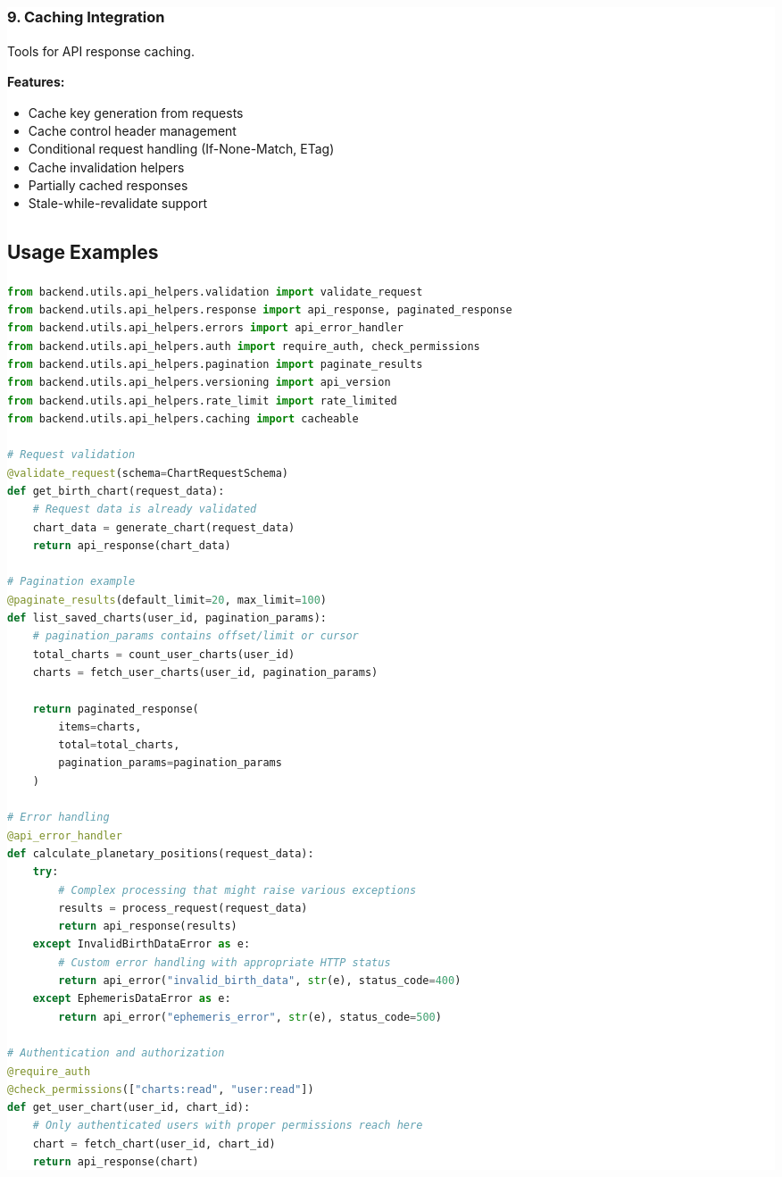 ### 9. Caching Integration

Tools for API response caching.

**Features:**
- Cache key generation from requests
- Cache control header management
- Conditional request handling (If-None-Match, ETag)
- Cache invalidation helpers
- Partially cached responses
- Stale-while-revalidate support

## Usage Examples

```python
from backend.utils.api_helpers.validation import validate_request
from backend.utils.api_helpers.response import api_response, paginated_response
from backend.utils.api_helpers.errors import api_error_handler
from backend.utils.api_helpers.auth import require_auth, check_permissions
from backend.utils.api_helpers.pagination import paginate_results
from backend.utils.api_helpers.versioning import api_version
from backend.utils.api_helpers.rate_limit import rate_limited
from backend.utils.api_helpers.caching import cacheable

# Request validation
@validate_request(schema=ChartRequestSchema)
def get_birth_chart(request_data):
    # Request data is already validated
    chart_data = generate_chart(request_data)
    return api_response(chart_data)

# Pagination example
@paginate_results(default_limit=20, max_limit=100)
def list_saved_charts(user_id, pagination_params):
    # pagination_params contains offset/limit or cursor
    total_charts = count_user_charts(user_id)
    charts = fetch_user_charts(user_id, pagination_params)
    
    return paginated_response(
        items=charts,
        total=total_charts,
        pagination_params=pagination_params
    )

# Error handling
@api_error_handler
def calculate_planetary_positions(request_data):
    try:
        # Complex processing that might raise various exceptions
        results = process_request(request_data)
        return api_response(results)
    except InvalidBirthDataError as e:
        # Custom error handling with appropriate HTTP status
        return api_error("invalid_birth_data", str(e), status_code=400)
    except EphemerisDataError as e:
        return api_error("ephemeris_error", str(e), status_code=500)

# Authentication and authorization
@require_auth
@check_permissions(["charts:read", "user:read"])
def get_user_chart(user_id, chart_id):
    # Only authenticated users with proper permissions reach here
    chart = fetch_chart(user_id, chart_id)
    return api_response(chart)
```